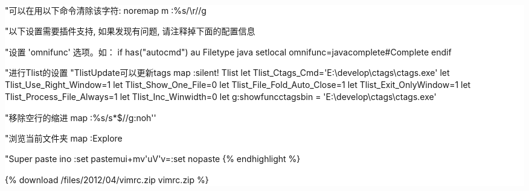 "可以在用以下命令清除该字符:
noremap <leader>m :%s/\r//g<CR>

"以下设置需要插件支持, 如果发现有问题, 请注释掉下面的配置信息

"设置 'omnifunc' 选项。如：
if has("autocmd")
    au Filetype java setlocal omnifunc=javacomplete#Complete
endif

"进行Tlist的设置
"TlistUpdate可以更新tags
map <F3> :silent! Tlist<CR>
let Tlist_Ctags_Cmd='E:\develop\ctags\ctags.exe'
let Tlist_Use_Right_Window=1
let Tlist_Show_One_File=0
let Tlist_File_Fold_Auto_Close=1
let Tlist_Exit_OnlyWindow=1
let Tlist_Process_File_Always=1
let Tlist_Inc_Winwidth=0
let g:showfuncctagsbin = 'E:\develop\ctags\ctags.exe'

"移除空行的缩进
map <F2> :%s/s*$//g<cr>:noh<cr>''

"浏览当前文件夹
map <F3> :Explore<CR>

"Super paste
ino <C-v> <esc>:set paste<cr>mui<C-R>+<esc>mv'uV'v=:set nopaste<cr>
{% endhighlight %}

{% download /files/2012/04/vimrc.zip vimrc.zip %}
